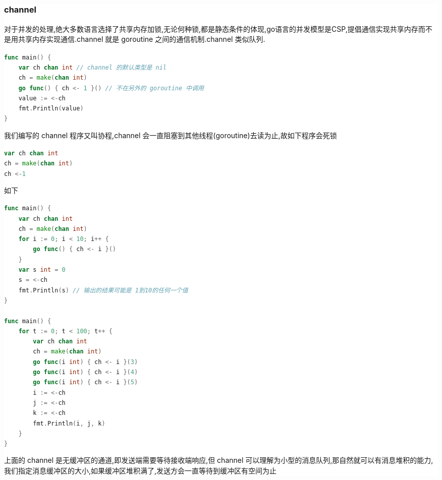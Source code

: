 ### channel

对于并发的处理,绝大多数语言选择了共享内存加锁,无论何种锁,都是静态条件的体现,go语言的并发模型是CSP,提倡通信实现共享内存而不是用共享内存实现通信.channel 就是 goroutine 之间的通信机制.channel 类似队列.

```go
func main() {
	var ch chan int // channel 的默认类型是 nil
	ch = make(chan int)
	go func() { ch <- 1 }() // 不在另外的 goroutine 中调用
	value := <-ch
	fmt.Println(value)
}
```

我们编写的 channel 程序又叫协程,channel 会一直阻塞到其他线程(goroutine)去读为止,故如下程序会死锁

```go
var ch chan int
ch = make(chan int)
ch <-1
```

如下

```go
func main() {
	var ch chan int
	ch = make(chan int)
	for i := 0; i < 10; i++ {
		go func() { ch <- i }()
	}
	var s int = 0
	s = <-ch
	fmt.Println(s) // 输出的结果可能是 1到10的任何一个值
}

func main() {
	for t := 0; t < 100; t++ {
		var ch chan int
		ch = make(chan int)
		go func(i int) { ch <- i }(3)
		go func(i int) { ch <- i }(4)
		go func(i int) { ch <- i }(5)
		i := <-ch
		j := <-ch
		k := <-ch
		fmt.Println(i, j, k)
	}
}
```

上面的 channel 是无缓冲区的通道,即发送端需要等待接收端响应,但 channel 可以理解为小型的消息队列,那自然就可以有消息堆积的能力,我们指定消息缓冲区的大小,如果缓冲区堆积满了,发送方会一直等待到缓冲区有空间为止
